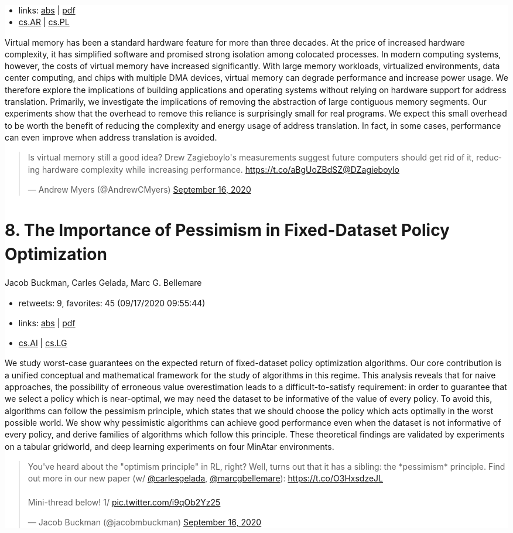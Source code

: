 - links: [abs](https://arxiv.org/abs/2009.06789) | [pdf](https://arxiv.org/pdf/2009.06789)
- [cs.AR](https://arxiv.org/list/cs.AR/recent) | [cs.PL](https://arxiv.org/list/cs.PL/recent)

Virtual memory has been a standard hardware feature for more than three decades. At the price of increased hardware complexity, it has simplified software and promised strong isolation among colocated processes. In modern computing systems, however, the costs of virtual memory have increased significantly. With large memory workloads, virtualized environments, data center computing, and chips with multiple DMA devices, virtual memory can degrade performance and increase power usage. We therefore explore the implications of building applications and operating systems without relying on hardware support for address translation. Primarily, we investigate the implications of removing the abstraction of large contiguous memory segments. Our experiments show that the overhead to remove this reliance is surprisingly small for real programs. We expect this small overhead to be worth the benefit of reducing the complexity and energy usage of address translation. In fact, in some cases, performance can even improve when address translation is avoided.

<blockquote class="twitter-tweet"><p lang="en" dir="ltr">Is virtual memory still a good idea? Drew Zagieboylo&#39;s measurements suggest future computers should get rid of it, reducing hardware complexity while increasing performance. <a href="https://t.co/aBgUoZBdSZ">https://t.co/aBgUoZBdSZ</a><a href="https://twitter.com/DZagieboylo?ref_src=twsrc%5Etfw">@DZagieboylo</a></p>&mdash; Andrew Myers (@AndrewCMyers) <a href="https://twitter.com/AndrewCMyers/status/1306057485741109258?ref_src=twsrc%5Etfw">September 16, 2020</a></blockquote>
<script async src="https://platform.twitter.com/widgets.js" charset="utf-8"></script>




# 8. The Importance of Pessimism in Fixed-Dataset Policy Optimization

Jacob Buckman, Carles Gelada, Marc G. Bellemare

- retweets: 9, favorites: 45 (09/17/2020 09:55:44)

- links: [abs](https://arxiv.org/abs/2009.06799) | [pdf](https://arxiv.org/pdf/2009.06799)
- [cs.AI](https://arxiv.org/list/cs.AI/recent) | [cs.LG](https://arxiv.org/list/cs.LG/recent)

We study worst-case guarantees on the expected return of fixed-dataset policy optimization algorithms. Our core contribution is a unified conceptual and mathematical framework for the study of algorithms in this regime. This analysis reveals that for naive approaches, the possibility of erroneous value overestimation leads to a difficult-to-satisfy requirement: in order to guarantee that we select a policy which is near-optimal, we may need the dataset to be informative of the value of every policy. To avoid this, algorithms can follow the pessimism principle, which states that we should choose the policy which acts optimally in the worst possible world. We show why pessimistic algorithms can achieve good performance even when the dataset is not informative of every policy, and derive families of algorithms which follow this principle. These theoretical findings are validated by experiments on a tabular gridworld, and deep learning experiments on four MinAtar environments.

<blockquote class="twitter-tweet"><p lang="en" dir="ltr">You&#39;ve heard about the &quot;optimism principle&quot; in RL, right? Well, turns out that it has a sibling: the *pessimism* principle. Find out more in our new paper (w/ <a href="https://twitter.com/carlesgelada?ref_src=twsrc%5Etfw">@carlesgelada</a>, <a href="https://twitter.com/marcgbellemare?ref_src=twsrc%5Etfw">@marcgbellemare</a>): <a href="https://t.co/O3HxsdzeJL">https://t.co/O3HxsdzeJL</a><br><br>Mini-thread below! 1/ <a href="https://t.co/i9qOb2Yz25">pic.twitter.com/i9qOb2Yz25</a></p>&mdash; Jacob Buckman (@jacobmbuckman) <a href="https://twitter.com/jacobmbuckman/status/1306250030047731713?ref_src=twsrc%5Etfw">September 16, 2020</a></blockquote>
<script async src="https://platform.twitter.com/widgets.js" charset="utf-8"></script>



